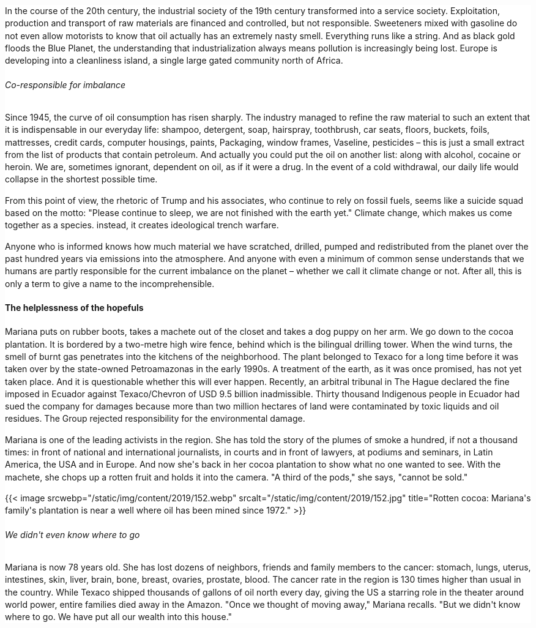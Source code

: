 In the course of the 20th century, the industrial society of the 19th century transformed into a service society. Exploitation, production and transport of raw materials are financed and controlled, but not responsible. Sweeteners mixed with gasoline do not even allow motorists to know that oil actually has an extremely nasty smell. Everything runs like a string. And as black gold floods the Blue Planet, the understanding that industrialization always means pollution is increasingly being lost. Europe is developing into a cleanliness island, a single large gated community north of Africa.

###### Co-responsible for imbalance

Since 1945, the curve of oil consumption has risen sharply. The industry managed to refine the raw material to such an extent that it is indispensable in our everyday life: shampoo, detergent, soap, hairspray, toothbrush, car seats, floors, buckets, foils, mattresses, credit cards, computer housings, paints, Packaging, window frames, Vaseline, pesticides – this is just a small extract from the list of products that contain petroleum. And actually you could put the oil on another list: along with alcohol, cocaine or heroin. We are, sometimes ignorant, dependent on oil, as if it were a drug. In the event of a cold withdrawal, our daily life would collapse in the shortest possible time.

From this point of view, the rhetoric of Trump and his associates, who continue to rely on fossil fuels, seems like a suicide squad based on the motto: "Please continue to sleep, we are not finished with the earth yet." Climate change, which makes us come together as a species. instead, it creates ideological trench warfare.

Anyone who is informed knows how much material we have scratched, drilled, pumped and redistributed from the planet over the past hundred years via emissions into the atmosphere. And anyone with even a minimum of common sense understands that we humans are partly responsible for the current imbalance on the planet – whether we call it climate change or not. After all, this is only a term to give a name to the incomprehensible.

#### The helplessness of the hopefuls

Mariana puts on rubber boots, takes a machete out of the closet and takes a dog puppy on her arm. We go down to the cocoa plantation. It is bordered by a two-metre high wire fence, behind which is the bilingual drilling tower. When the wind turns, the smell of burnt gas penetrates into the kitchens of the neighborhood. The plant belonged to Texaco for a long time before it was taken over by the state-owned Petroamazonas in the early 1990s. A treatment of the earth, as it was once promised, has not yet taken place. And it is questionable whether this will ever happen. Recently, an arbitral tribunal in The Hague declared the fine imposed in Ecuador against Texaco/Chevron of USD 9.5 billion inadmissible. Thirty thousand Indigenous people in Ecuador had sued the company for damages because more than two million hectares of land were contaminated by toxic liquids and oil residues. The Group rejected responsibility for the environmental damage.

Mariana is one of the leading activists in the region. She has told the story of the plumes of smoke a hundred, if not a thousand times: in front of national and international journalists, in courts and in front of lawyers, at podiums and seminars, in Latin America, the USA and in Europe. And now she's back in her cocoa plantation to show what no one wanted to see. With the machete, she chops up a rotten fruit and holds it into the camera. "A third of the pods," she says, "cannot be sold."

{{< image srcwebp="/static/img/content/2019/152.webp" srcalt="/static/img/content/2019/152.jpg" title="Rotten cocoa: Mariana's family's plantation is near a well where oil has been mined since 1972." >}}

###### We didn't even know where to go

Mariana is now 78 years old. She has lost dozens of neighbors, friends and family members to the cancer: stomach, lungs, uterus, intestines, skin, liver, brain, bone, breast, ovaries, prostate, blood. The cancer rate in the region is 130 times higher than usual in the country. While Texaco shipped thousands of gallons of oil north every day, giving the US a starring role in the theater around world power, entire families died away in the Amazon. "Once we thought of moving away," Mariana recalls. "But we didn't know where to go. We have put all our wealth into this house."
